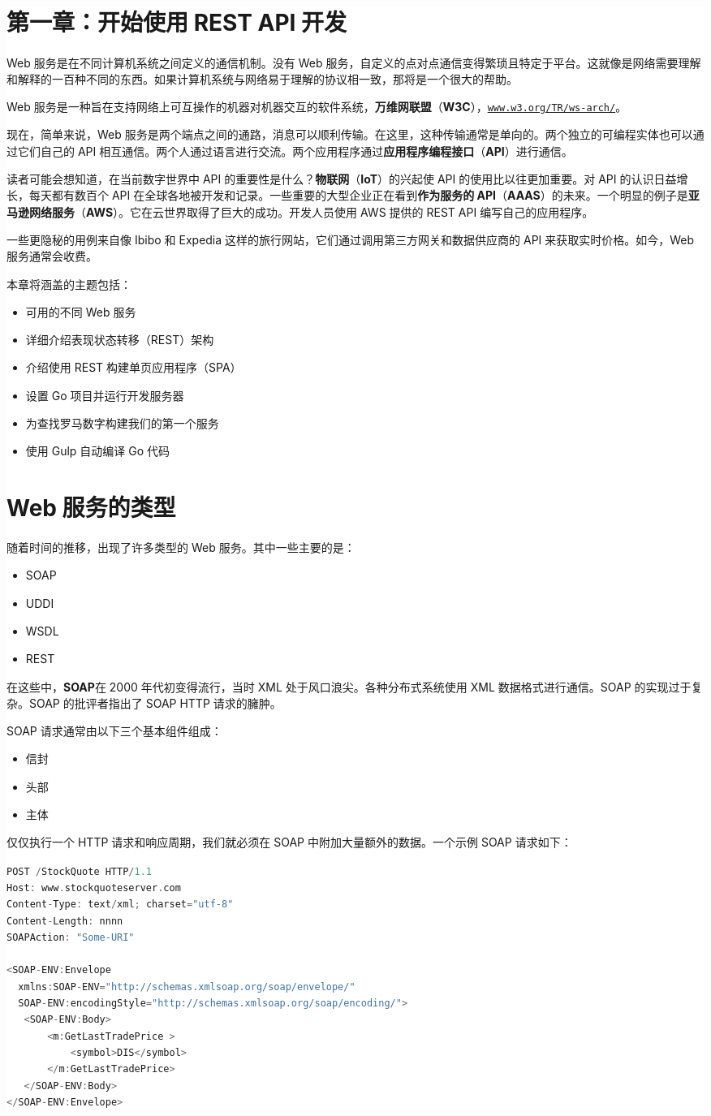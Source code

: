 # 第一章：开始使用 REST API 开发

Web 服务是在不同计算机系统之间定义的通信机制。没有 Web 服务，自定义的点对点通信变得繁琐且特定于平台。这就像是网络需要理解和解释的一百种不同的东西。如果计算机系统与网络易于理解的协议相一致，那将是一个很大的帮助。

Web 服务是一种旨在支持网络上可互操作的机器对机器交互的软件系统，**万维网联盟**（**W3C**），[`www.w3.org/TR/ws-arch/`](https://www.w3.org/TR/ws-arch/)。

现在，简单来说，Web 服务是两个端点之间的通路，消息可以顺利传输。在这里，这种传输通常是单向的。两个独立的可编程实体也可以通过它们自己的 API 相互通信。两个人通过语言进行交流。两个应用程序通过**应用程序编程接口**（**API**）进行通信。

读者可能会想知道，在当前数字世界中 API 的重要性是什么？**物联网**（**IoT**）的兴起使 API 的使用比以往更加重要。对 API 的认识日益增长，每天都有数百个 API 在全球各地被开发和记录。一些重要的大型企业正在看到**作为服务的 API**（**AAAS**）的未来。一个明显的例子是**亚马逊网络服务**（**AWS**）。它在云世界取得了巨大的成功。开发人员使用 AWS 提供的 REST API 编写自己的应用程序。

一些更隐秘的用例来自像 Ibibo 和 Expedia 这样的旅行网站，它们通过调用第三方网关和数据供应商的 API 来获取实时价格。如今，Web 服务通常会收费。

本章将涵盖的主题包括：

+   可用的不同 Web 服务

+   详细介绍表现状态转移（REST）架构

+   介绍使用 REST 构建单页应用程序（SPA）

+   设置 Go 项目并运行开发服务器

+   为查找罗马数字构建我们的第一个服务

+   使用 Gulp 自动编译 Go 代码

# Web 服务的类型

随着时间的推移，出现了许多类型的 Web 服务。其中一些主要的是：

+   SOAP

+   UDDI

+   WSDL

+   REST

在这些中，**SOAP**在 2000 年代初变得流行，当时 XML 处于风口浪尖。各种分布式系统使用 XML 数据格式进行通信。SOAP 的实现过于复杂。SOAP 的批评者指出了 SOAP HTTP 请求的臃肿。

SOAP 请求通常由以下三个基本组件组成：

+   信封

+   头部

+   主体

仅仅执行一个 HTTP 请求和响应周期，我们就必须在 SOAP 中附加大量额外的数据。一个示例 SOAP 请求如下：

```go
POST /StockQuote HTTP/1.1
Host: www.stockquoteserver.com
Content-Type: text/xml; charset="utf-8"
Content-Length: nnnn
SOAPAction: "Some-URI"

<SOAP-ENV:Envelope
  xmlns:SOAP-ENV="http://schemas.xmlsoap.org/soap/envelope/"
  SOAP-ENV:encodingStyle="http://schemas.xmlsoap.org/soap/encoding/">
   <SOAP-ENV:Body>
       <m:GetLastTradePrice >
           <symbol>DIS</symbol>
       </m:GetLastTradePrice>
   </SOAP-ENV:Body>
</SOAP-ENV:Envelope>
```